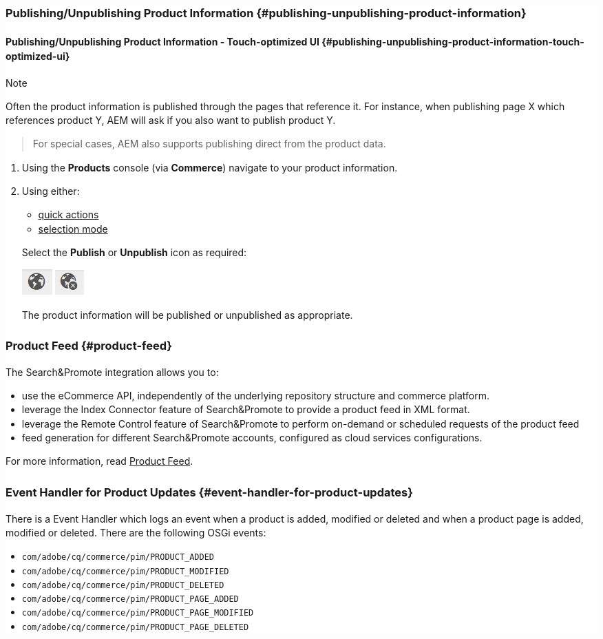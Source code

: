 ### Publishing/Unpublishing Product Information {#publishing-unpublishing-product-information}

#### Publishing/Unpublishing Product Information - Touch-optimized UI {#publishing-unpublishing-product-information-touch-optimized-ui}

>[!NOTE]
>
>Often the product information is published through the pages that reference it. For instance, when publishing page X which references product Y, AEM will ask if you also want to publish product Y.  
  
>For special cases, AEM also supports publishing direct from the product data.

1. Using the **Products** console (via **Commerce**) navigate to your product information.
1. Using either:

    * [quick actions](../../../sites/authoring/using/basic-handling.md#quick-actions)
    * [selection mode](../../../sites/authoring/using/basic-handling.md#navigatingandselectionmode)

   Select the **Publish** or **Unpublish** icon as required:

   ![](do-not-localize/chlimage_1-18.png) ![](do-not-localize/chlimage_1-19.png)

   The product information will be published or unpublished as appropriate.

### Product Feed {#product-feed}

The Search&Promote integration allows you to:

* use the eCommerce API, independently of the underlying repository structure and commerce platform.
* leverage the Index Connector feature of Search&Promote to provide a product feed in XML format.
* leverage the Remote Control feature of Search&Promote to perform on-demand or scheduled requests of the product feed
* feed generation for different Search&Promote accounts, configured as cloud services configurations.

For more information, read [Product Feed](../../../sites/administering/using/product-feed.md).

### Event Handler for Product Updates {#event-handler-for-product-updates}

There is a Event Handler which logs an event when a product is added, modified or deleted and when a product page is added, modified or deleted. There are the following OSGi events:

* `com/adobe/cq/commerce/pim/PRODUCT_ADDED`
* `com/adobe/cq/commerce/pim/PRODUCT_MODIFIED`
* `com/adobe/cq/commerce/pim/PRODUCT_DELETED`
* `com/adobe/cq/commerce/pim/PRODUCT_PAGE_ADDED`
* `com/adobe/cq/commerce/pim/PRODUCT_PAGE_MODIFIED`
* `com/adobe/cq/commerce/pim/PRODUCT_PAGE_DELETED`
